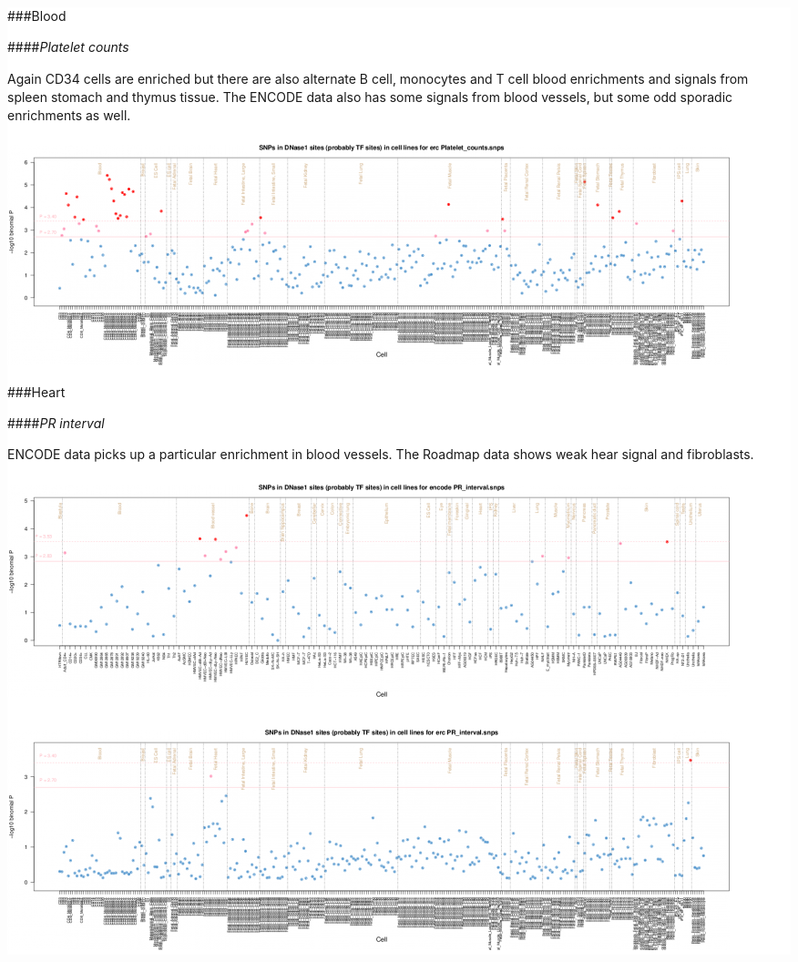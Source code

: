 ###<a name="Blood" id="Blood"></a>Blood

####_Platelet counts_

Again CD34 cells are enriched but there are also alternate B cell, monocytes and T cell blood enrichments and signals from spleen stomach and thymus tissue. The ENCODE data also has some signals from blood vessels, but some odd sporadic enrichments as well.

[![Platelet counts ERC](/sites/1000genomes.org/files/images/forge/forge11/platelet_counts.snps_.erc_.chart__0.png "Platelet counts ERC")](ftp://ftp.1000genomes.ebi.ac.uk/vol1/ftp/technical/browser/forge_11/trait_pdf/Platelet_counts.snps.erc.chart.v11.pdf)

###<a name="Heart" id="Heart"></a>Heart

####_PR interval_

ENCODE data picks up a particular enrichment in blood vessels. The Roadmap data shows weak hear signal and fibroblasts.

[![PR interval ENCODDE](/sites/1000genomes.org/files/images/forge/forge11/pr_interval.snps_.encode.chart__0.png "PR interval ENCODE")](ftp://ftp.1000genomes.ebi.ac.uk/vol1/ftp/technical/browser/forge_11/trait_pdf/PR_interval.snps.encode.chart.v11.pdf)

[![PR interval ERC](/sites/1000genomes.org/files/images/forge/forge11/pr_interval.snps_.erc_.chart__0.png "PR interval ERC")](ftp://ftp.1000genomes.ebi.ac.uk/vol1/ftp/technical/browser/forge_11/trait_pdf/PR_interval.snps.erc.chart.v11.pdf)
